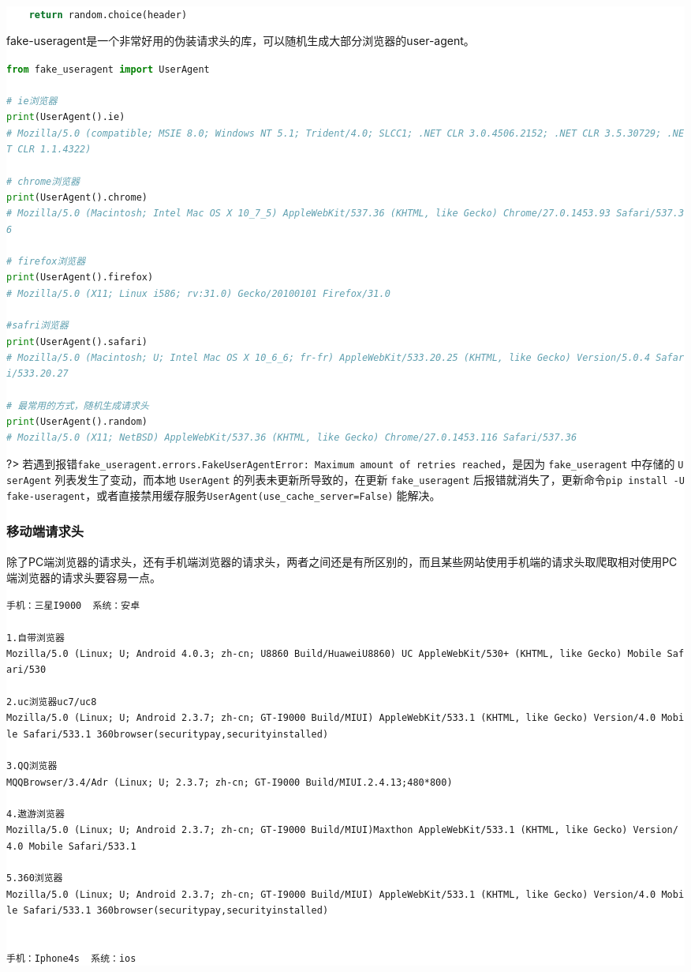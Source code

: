 ```python
    return random.choice(header)
```

fake-useragent是一个非常好用的伪装请求头的库，可以随机生成大部分浏览器的user-agent。

```python
from fake_useragent import UserAgent

# ie浏览器
print(UserAgent().ie)  
# Mozilla/5.0 (compatible; MSIE 8.0; Windows NT 5.1; Trident/4.0; SLCC1; .NET CLR 3.0.4506.2152; .NET CLR 3.5.30729; .NET CLR 1.1.4322)

# chrome浏览器
print(UserAgent().chrome)  
# Mozilla/5.0 (Macintosh; Intel Mac OS X 10_7_5) AppleWebKit/537.36 (KHTML, like Gecko) Chrome/27.0.1453.93 Safari/537.36

# firefox浏览器
print(UserAgent().firefox)  
# Mozilla/5.0 (X11; Linux i586; rv:31.0) Gecko/20100101 Firefox/31.0

#safri浏览器
print(UserAgent().safari)  
# Mozilla/5.0 (Macintosh; U; Intel Mac OS X 10_6_6; fr-fr) AppleWebKit/533.20.25 (KHTML, like Gecko) Version/5.0.4 Safari/533.20.27

# 最常用的方式，随机生成请求头
print(UserAgent().random)  
# Mozilla/5.0 (X11; NetBSD) AppleWebKit/537.36 (KHTML, like Gecko) Chrome/27.0.1453.116 Safari/537.36
```

?> 若遇到报错`fake_useragent.errors.FakeUserAgentError: Maximum amount of retries reached`，是因为 `fake_useragent` 中存储的 `UserAgent` 列表发生了变动，而本地 `UserAgent` 的列表未更新所导致的，在更新 `fake_useragent` 后报错就消失了，更新命令`pip install -U fake-useragent`，或者直接禁用缓存服务`UserAgent(use_cache_server=False)` 能解决。

### 移动端请求头

除了PC端浏览器的请求头，还有手机端浏览器的请求头，两者之间还是有所区别的，而且某些网站使用手机端的请求头取爬取相对使用PC端浏览器的请求头要容易一点。

```
手机：三星I9000  系统：安卓

1.自带浏览器
Mozilla/5.0 (Linux; U; Android 4.0.3; zh-cn; U8860 Build/HuaweiU8860) UC AppleWebKit/530+ (KHTML, like Gecko) Mobile Safari/530 

2.uc浏览器uc7/uc8
Mozilla/5.0 (Linux; U; Android 2.3.7; zh-cn; GT-I9000 Build/MIUI) AppleWebKit/533.1 (KHTML, like Gecko) Version/4.0 Mobile Safari/533.1 360browser(securitypay,securityinstalled)

3.QQ浏览器
MQQBrowser/3.4/Adr (Linux; U; 2.3.7; zh-cn; GT-I9000 Build/MIUI.2.4.13;480*800) 

4.遨游浏览器
Mozilla/5.0 (Linux; U; Android 2.3.7; zh-cn; GT-I9000 Build/MIUI)Maxthon AppleWebKit/533.1 (KHTML, like Gecko) Version/4.0 Mobile Safari/533.1 

5.360浏览器
Mozilla/5.0 (Linux; U; Android 2.3.7; zh-cn; GT-I9000 Build/MIUI) AppleWebKit/533.1 (KHTML, like Gecko) Version/4.0 Mobile Safari/533.1 360browser(securitypay,securityinstalled)


手机：Iphone4s  系统：ios

```